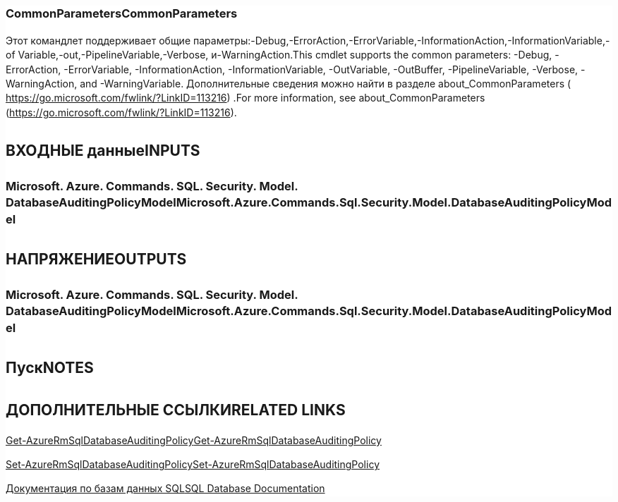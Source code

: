 ### <span data-ttu-id="03dd7-134">CommonParameters</span><span class="sxs-lookup"><span data-stu-id="03dd7-134">CommonParameters</span></span>
<span data-ttu-id="03dd7-135">Этот командлет поддерживает общие параметры:-Debug,-ErrorAction,-ErrorVariable,-InformationAction,-InformationVariable,-of Variable,-out,-PipelineVariable,-Verbose, и-WarningAction.</span><span class="sxs-lookup"><span data-stu-id="03dd7-135">This cmdlet supports the common parameters: -Debug, -ErrorAction, -ErrorVariable, -InformationAction, -InformationVariable, -OutVariable, -OutBuffer, -PipelineVariable, -Verbose, -WarningAction, and -WarningVariable.</span></span> <span data-ttu-id="03dd7-136">Дополнительные сведения можно найти в разделе about_CommonParameters ( https://go.microsoft.com/fwlink/?LinkID=113216) .</span><span class="sxs-lookup"><span data-stu-id="03dd7-136">For more information, see about_CommonParameters (https://go.microsoft.com/fwlink/?LinkID=113216).</span></span>

## <span data-ttu-id="03dd7-137">ВХОДНЫЕ данные</span><span class="sxs-lookup"><span data-stu-id="03dd7-137">INPUTS</span></span>

### <span data-ttu-id="03dd7-138">Microsoft. Azure. Commands. SQL. Security. Model. DatabaseAuditingPolicyModel</span><span class="sxs-lookup"><span data-stu-id="03dd7-138">Microsoft.Azure.Commands.Sql.Security.Model.DatabaseAuditingPolicyModel</span></span>

## <span data-ttu-id="03dd7-139">НАПРЯЖЕНИЕ</span><span class="sxs-lookup"><span data-stu-id="03dd7-139">OUTPUTS</span></span>

### <span data-ttu-id="03dd7-140">Microsoft. Azure. Commands. SQL. Security. Model. DatabaseAuditingPolicyModel</span><span class="sxs-lookup"><span data-stu-id="03dd7-140">Microsoft.Azure.Commands.Sql.Security.Model.DatabaseAuditingPolicyModel</span></span>

## <span data-ttu-id="03dd7-141">Пуск</span><span class="sxs-lookup"><span data-stu-id="03dd7-141">NOTES</span></span>

## <span data-ttu-id="03dd7-142">ДОПОЛНИТЕЛЬНЫЕ ССЫЛКИ</span><span class="sxs-lookup"><span data-stu-id="03dd7-142">RELATED LINKS</span></span>

[<span data-ttu-id="03dd7-143">Get-AzureRmSqlDatabaseAuditingPolicy</span><span class="sxs-lookup"><span data-stu-id="03dd7-143">Get-AzureRmSqlDatabaseAuditingPolicy</span></span>](./Get-AzureRmSqlDatabaseAuditingPolicy.md)

[<span data-ttu-id="03dd7-144">Set-AzureRmSqlDatabaseAuditingPolicy</span><span class="sxs-lookup"><span data-stu-id="03dd7-144">Set-AzureRmSqlDatabaseAuditingPolicy</span></span>](./Set-AzureRmSqlDatabaseAuditingPolicy.md)

[<span data-ttu-id="03dd7-145">Документация по базам данных SQL</span><span class="sxs-lookup"><span data-stu-id="03dd7-145">SQL Database Documentation</span></span>](https://docs.microsoft.com/azure/sql-database/)


